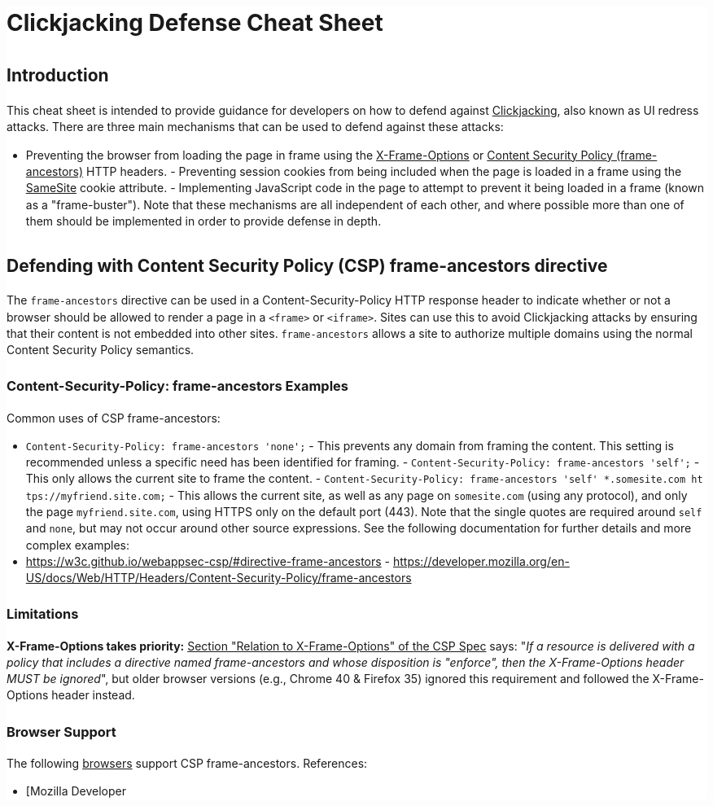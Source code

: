 # Clickjacking Defense Cheat Sheet 
## Introduction 
This cheat sheet is intended to provide guidance for developers on how to defend against
[Clickjacking](https://owasp.org/www-community/attacks/Clickjacking), also known as UI redress attacks.
 There are three main mechanisms that can be used to defend against these
attacks: 
-   Preventing the browser from loading the page in frame using the     [X-Frame-Options](https://developer.mozilla.org/en-US/docs/Web/HTTP/Headers/X-Frame-Options)
    or [Content Security Policy     (frame-ancestors)](https://developer.mozilla.org/en-US/docs/Web/HTTP/Headers/Content-Security-Policy/frame-ancestors)
    HTTP headers. -   Preventing session cookies from being included when the page is
    loaded in a frame using the     [SameSite](https://developer.mozilla.org/en-US/docs/Web/HTTP/Headers/Set-Cookie/SameSite)
    cookie attribute. -   Implementing JavaScript code in the page to attempt to prevent it
    being loaded in a frame (known as a \"frame-buster\"). 
Note that these mechanisms are all independent of each other, and where possible more than one of them should be implemented in order to provide
defense in depth. 
## Defending with Content Security Policy (CSP) frame-ancestors directive 
The `frame-ancestors` directive can be used in a Content-Security-Policy HTTP response header to indicate whether or not a browser should be
allowed to render a page in a `<frame>` or `<iframe>`. Sites can use this to avoid Clickjacking attacks by ensuring that their content is not
embedded into other sites. 
`frame-ancestors` allows a site to authorize multiple domains using the normal Content Security Policy semantics.
 ### Content-Security-Policy: frame-ancestors Examples
 Common uses of CSP frame-ancestors:
 -   `Content-Security-Policy: frame-ancestors 'none';`
    -   This prevents any domain from framing the content. This setting         is recommended unless a specific need has been identified for
        framing. -   `Content-Security-Policy: frame-ancestors 'self';`
    -   This only allows the current site to frame the content. -   `Content-Security-Policy: frame-ancestors 'self' *.somesite.com https://myfriend.site.com;`
    -   This allows the current site, as well as any page on         `somesite.com` (using any protocol), and only the page
        `myfriend.site.com`, using HTTPS only on the default port (443). 
Note that the single quotes are required around `self` and `none`, but may not occur around other source expressions.
 See the following documentation for further details and more complex
examples: 
-   <https://w3c.github.io/webappsec-csp/#directive-frame-ancestors> -   <https://developer.mozilla.org/en-US/docs/Web/HTTP/Headers/Content-Security-Policy/frame-ancestors>
 ### Limitations
 **X-Frame-Options takes priority:** [Section \"Relation to
X-Frame-Options\" of the CSP Spec](https://w3c.github.io/webappsec-csp/#frame-ancestors-and-frame-options)
says: \"*If a resource is delivered with a policy that includes a directive named frame-ancestors and whose disposition is \"enforce\",
then the X-Frame-Options header MUST be ignored*\", but older browser versions (e.g., Chrome 40 & Firefox 35) ignored this requirement and
followed the X-Frame-Options header instead. 
### Browser Support 
The following [browsers](https://caniuse.com/?search=frame-ancestors) support CSP frame-ancestors.
 References:
 -   [Mozilla Developer